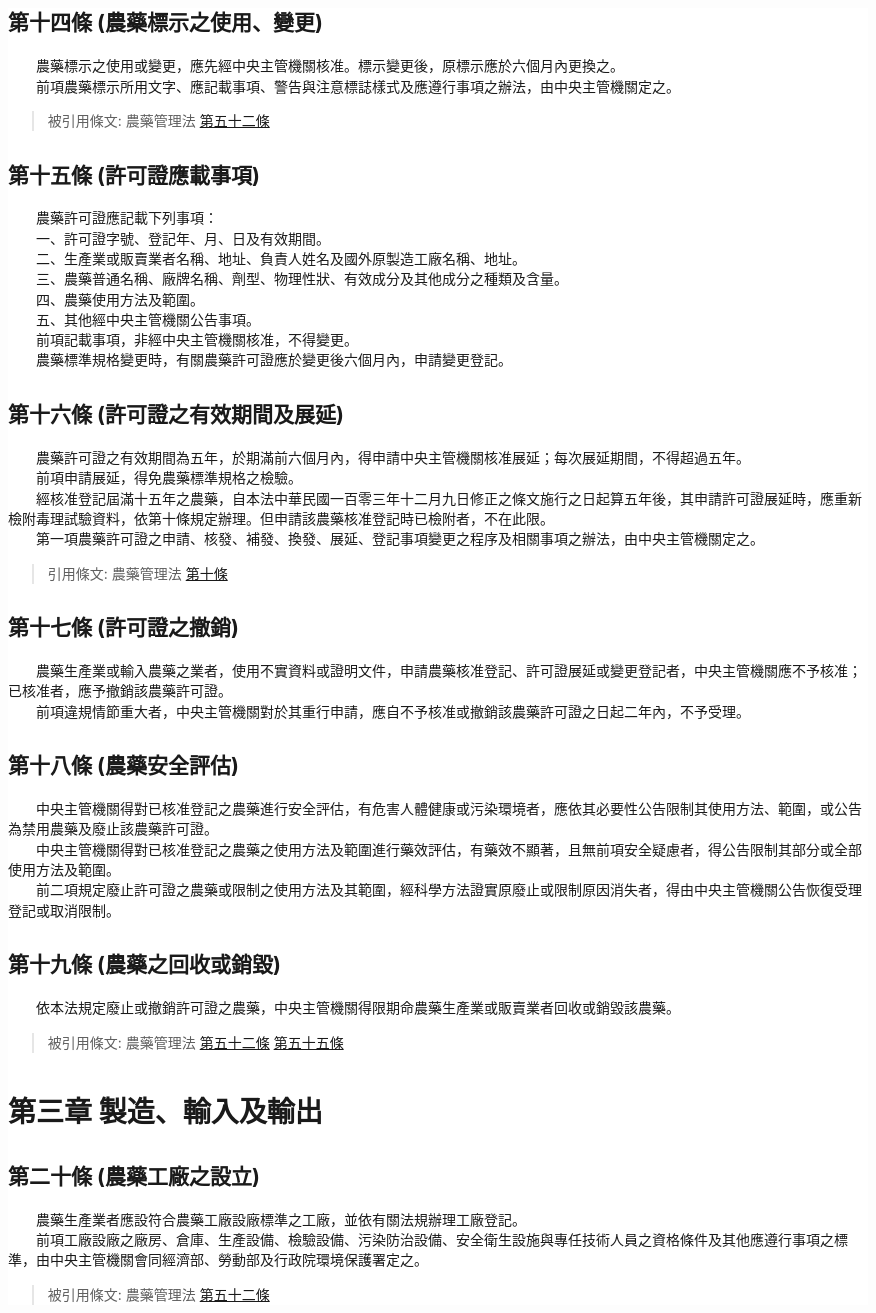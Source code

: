 
第十四條 (農藥標示之使用、變更)
-------------------------------
　　農藥標示之使用或變更，應先經中央主管機關核准。標示變更後，原標示應於六個月內更換之。  
　　前項農藥標示所用文字、應記載事項、警告與注意標誌樣式及應遵行事項之辦法，由中央主管機關定之。  
> 被引用條文: 農藥管理法 [第五十二條](../../農業/農業政務/農藥管理法.md#第五十二條-罰則)



第十五條 (許可證應載事項)
-------------------------
　　農藥許可證應記載下列事項：  
　　一、許可證字號、登記年、月、日及有效期間。  
　　二、生產業或販賣業者名稱、地址、負責人姓名及國外原製造工廠名稱、地址。  
　　三、農藥普通名稱、廠牌名稱、劑型、物理性狀、有效成分及其他成分之種類及含量。  
　　四、農藥使用方法及範圍。  
　　五、其他經中央主管機關公告事項。  
　　前項記載事項，非經中央主管機關核准，不得變更。  
　　農藥標準規格變更時，有關農藥許可證應於變更後六個月內，申請變更登記。  


第十六條 (許可證之有效期間及展延)
---------------------------------
　　農藥許可證之有效期間為五年，於期滿前六個月內，得申請中央主管機關核准展延；每次展延期間，不得超過五年。  
　　前項申請展延，得免農藥標準規格之檢驗。  
　　經核准登記屆滿十五年之農藥，自本法中華民國一百零三年十二月九日修正之條文施行之日起算五年後，其申請許可證展延時，應重新檢附毒理試驗資料，依第十條規定辦理。但申請該農藥核准登記時已檢附者，不在此限。  
　　第一項農藥許可證之申請、核發、補發、換發、展延、登記事項變更之程序及相關事項之辦法，由中央主管機關定之。  
> 引用條文: 農藥管理法 [第十條](../../農業/農業政務/農藥管理法.md#第十條-毒理試驗及田間試驗資料得部分或全部免審查之情形)



第十七條 (許可證之撤銷)
-----------------------
　　農藥生產業或輸入農藥之業者，使用不實資料或證明文件，申請農藥核准登記、許可證展延或變更登記者，中央主管機關應不予核准；已核准者，應予撤銷該農藥許可證。  
　　前項違規情節重大者，中央主管機關對於其重行申請，應自不予核准或撤銷該農藥許可證之日起二年內，不予受理。  


第十八條 (農藥安全評估)
-----------------------
　　中央主管機關得對已核准登記之農藥進行安全評估，有危害人體健康或污染環境者，應依其必要性公告限制其使用方法、範圍，或公告為禁用農藥及廢止該農藥許可證。  
　　中央主管機關得對已核准登記之農藥之使用方法及範圍進行藥效評估，有藥效不顯著，且無前項安全疑慮者，得公告限制其部分或全部使用方法及範圍。  
　　前二項規定廢止許可證之農藥或限制之使用方法及其範圍，經科學方法證實原廢止或限制原因消失者，得由中央主管機關公告恢復受理登記或取消限制。  


第十九條 (農藥之回收或銷毀)
---------------------------
　　依本法規定廢止或撤銷許可證之農藥，中央主管機關得限期命農藥生產業或販賣業者回收或銷毀該農藥。  
> 被引用條文: 農藥管理法 [第五十二條](../../農業/農業政務/農藥管理法.md#第五十二條-罰則) [第五十五條](../../農業/農業政務/農藥管理法.md#第五十五條-沒入情形)



第三章  製造、輸入及輸出
========================
第二十條 (農藥工廠之設立)
-------------------------
　　農藥生產業者應設符合農藥工廠設廠標準之工廠，並依有關法規辦理工廠登記。  
　　前項工廠設廠之廠房、倉庫、生產設備、檢驗設備、污染防治設備、安全衛生設施與專任技術人員之資格條件及其他應遵行事項之標準，由中央主管機關會同經濟部、勞動部及行政院環境保護署定之。  
> 被引用條文: 農藥管理法 [第五十二條](../../農業/農業政務/農藥管理法.md#第五十二條-罰則)
